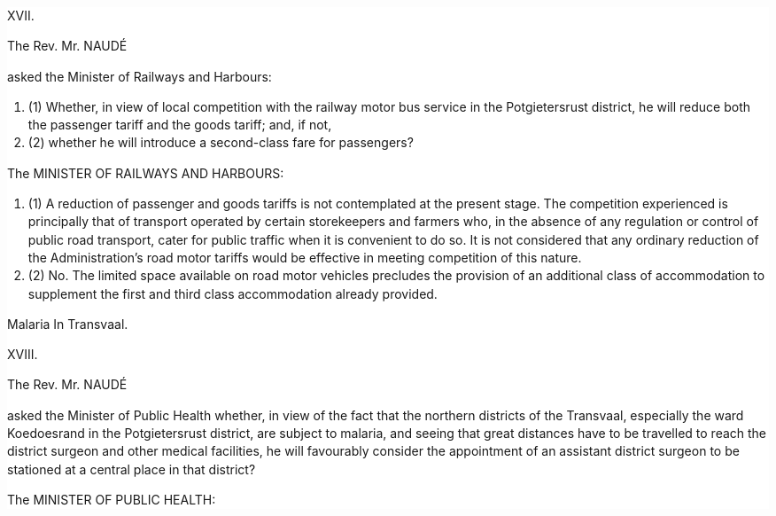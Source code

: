 <question by="#naud&#x00E9;" to="#minister_of_railways_and_harbours">

<num>XVII.</num>

<from>The Rev. Mr. NAUD&#x00C9;</from>

<p>asked the Minister of Railways and Harbours:</p>

<ol>

<li>(1) Whether, in view of local competition with the railway motor bus service in the Potgietersrust district, he will reduce both the passenger tariff and the goods tariff; and, if not,</li>

<li>(2) whether he will introduce a second-class fare for passengers?</li>

</ol>

</question>

<answer by="#minister_of_railways_and_harbours" to="#naud&#x00E9;">

<from>The MINISTER OF RAILWAYS AND HARBOURS:</from>

<ol>

<li>(1) A reduction of passenger and goods tariffs is not contemplated at the present stage. The competition experienced is principally that of transport operated by certain storekeepers and farmers who, in the absence of any regulation or control of public road transport, cater for public traffic when it is convenient to do so. It is not considered that any ordinary reduction of the Administration&#x2019;s road motor tariffs would be effective in meeting competition of this nature.</li>

<li>(2) No. The limited space available on road motor vehicles precludes the provision of an additional class of accommodation to supplement the first and third class accommodation already provided.</li>

</ol>

</answer>

</oralStatements>

<oralStatements>

<heading>Malaria In Transvaal.</heading>

<question by="#naud&#x00E9;" to="#minister_of_public_health">

<num>XVIII.</num>

<from>The Rev. Mr. NAUD&#x00C9;</from>

<p>asked the Minister of Public Health whether, in view of the fact that the northern districts of the Transvaal, especially the ward Koedoesrand in the Potgietersrust district, are subject to malaria, and seeing that great distances have to be travelled to reach the district surgeon and other medical facilities, he will favourably consider the appointment of an assistant district surgeon to be stationed at a central place in that district?</p>

</question>

<answer by="#minister_of_public_health">

<from>The MINISTER OF PUBLIC HEALTH:</from>
